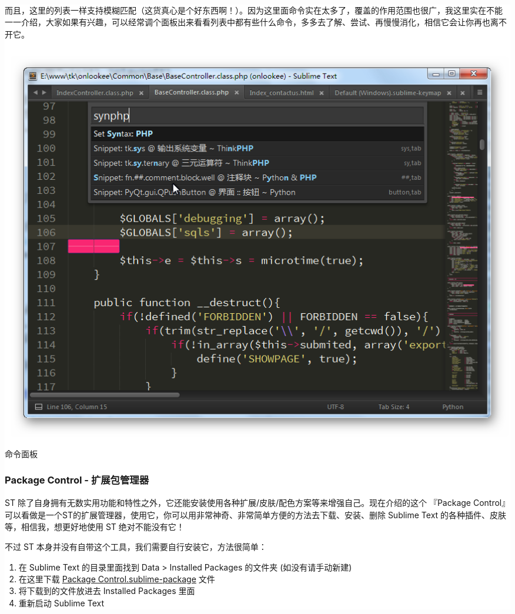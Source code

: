 而且，这里的列表一样支持模糊匹配（这货真心是个好东西啊！）。因为这里面命令实在太多了，覆盖的作用范围也很广，我这里实在不能一一介绍，大家如果有兴趣，可以经常调个面板出来看看列表中都有些什么命令，多多去了解、尝试、再慢慢消化，相信它会让你再也离不开它。

![命令面板](images/setsyntax.png)

命令面板

### Package Control - 扩展包管理器

ST
除了自身拥有无数实用功能和特性之外，它还能安装使用各种扩展/皮肤/配色方案等来增强自己。现在介绍的这个
『Package Control』
可以看做是一个ST的扩展管理器，使用它，你可以用非常神奇、非常简单方便的方法去下载、安装、删除
Sublime Text 的各种插件、皮肤等，相信我，想更好地使用 ST
绝对不能没有它！

不过 ST 本身并没有自带这个工具，我们需要自行安装它，方法很简单：

1.  在 Sublime Text 的目录里面找到 Data \> Installed Packages 的文件夹
    (如没有请手动新建)
2.  在这里下载 [Package
    Control.sublime-package](http://dl.iplaysoft.com/files/1774.html)
    文件
3.  将下载到的文件放进去 Installed Packages 里面
4.  重新启动 Sublime Text
